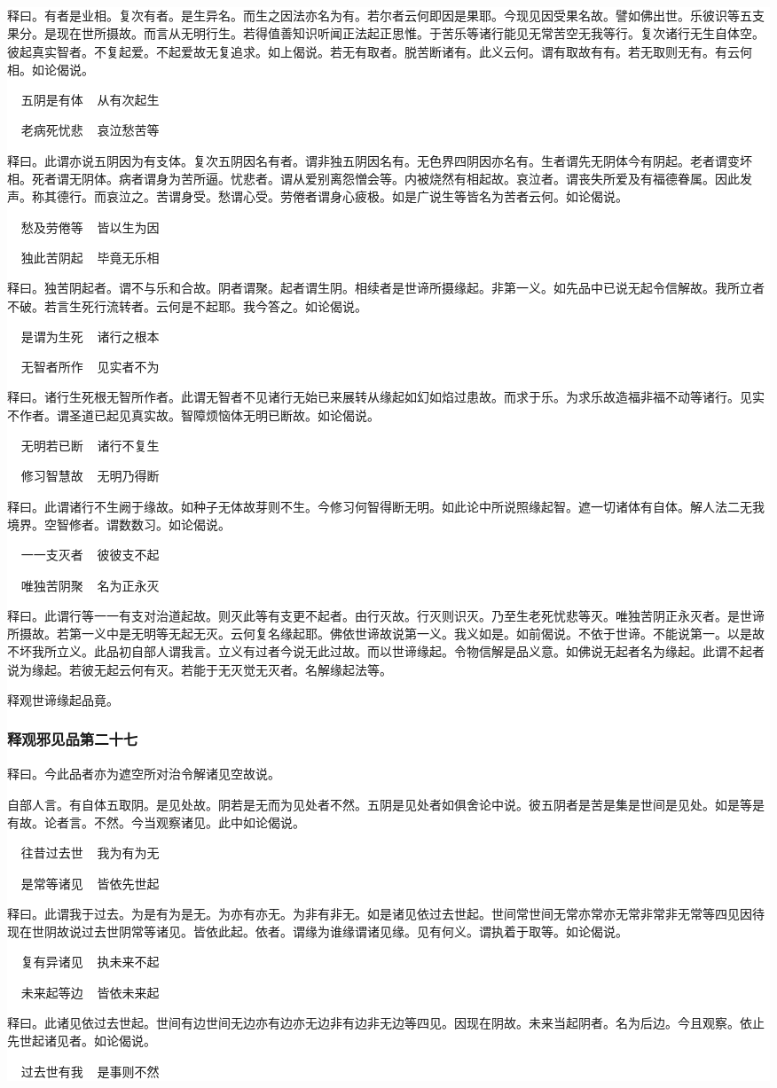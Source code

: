 释曰。有者是业相。复次有者。是生异名。而生之因法亦名为有。若尔者云何即因是果耶。今现见因受果名故。譬如佛出世。乐彼识等五支果分。是现在世所摄故。而言从无明行生。若得值善知识听闻正法起正思惟。于苦乐等诸行能见无常苦空无我等行。复次诸行无生自体空。彼起真实智者。不复起爱。不起爱故无复追求。如上偈说。若无有取者。脱苦断诸有。此义云何。谓有取故有有。若无取则无有。有云何相。如论偈说。

&nbsp;&nbsp;&nbsp;&nbsp;五阴是有体&nbsp;&nbsp;&nbsp;&nbsp;从有次起生

&nbsp;&nbsp;&nbsp;&nbsp;老病死忧悲&nbsp;&nbsp;&nbsp;&nbsp;哀泣愁苦等


释曰。此谓亦说五阴因为有支体。复次五阴因名有者。谓非独五阴因名有。无色界四阴因亦名有。生者谓先无阴体今有阴起。老者谓变坏相。死者谓无阴体。病者谓身为苦所逼。忧悲者。谓从爱别离怨憎会等。内被烧然有相起故。哀泣者。谓丧失所爱及有福德眷属。因此发声。称其德行。而哀泣之。苦谓身受。愁谓心受。劳倦者谓身心疲极。如是广说生等皆名为苦者云何。如论偈说。

&nbsp;&nbsp;&nbsp;&nbsp;愁及劳倦等&nbsp;&nbsp;&nbsp;&nbsp;皆以生为因

&nbsp;&nbsp;&nbsp;&nbsp;独此苦阴起&nbsp;&nbsp;&nbsp;&nbsp;毕竟无乐相


释曰。独苦阴起者。谓不与乐和合故。阴者谓聚。起者谓生阴。相续者是世谛所摄缘起。非第一义。如先品中已说无起令信解故。我所立者不破。若言生死行流转者。云何是不起耶。我今答之。如论偈说。

&nbsp;&nbsp;&nbsp;&nbsp;是谓为生死&nbsp;&nbsp;&nbsp;&nbsp;诸行之根本

&nbsp;&nbsp;&nbsp;&nbsp;无智者所作&nbsp;&nbsp;&nbsp;&nbsp;见实者不为


释曰。诸行生死根无智所作者。此谓无智者不见诸行无始已来展转从缘起如幻如焰过患故。而求于乐。为求乐故造福非福不动等诸行。见实不作者。谓圣道已起见真实故。智障烦恼体无明已断故。如论偈说。

&nbsp;&nbsp;&nbsp;&nbsp;无明若已断&nbsp;&nbsp;&nbsp;&nbsp;诸行不复生

&nbsp;&nbsp;&nbsp;&nbsp;修习智慧故&nbsp;&nbsp;&nbsp;&nbsp;无明乃得断


释曰。此谓诸行不生阙于缘故。如种子无体故芽则不生。今修习何智得断无明。如此论中所说照缘起智。遮一切诸体有自体。解人法二无我境界。空智修者。谓数数习。如论偈说。

&nbsp;&nbsp;&nbsp;&nbsp;一一支灭者&nbsp;&nbsp;&nbsp;&nbsp;彼彼支不起

&nbsp;&nbsp;&nbsp;&nbsp;唯独苦阴聚&nbsp;&nbsp;&nbsp;&nbsp;名为正永灭


释曰。此谓行等一一有支对治道起故。则灭此等有支更不起者。由行灭故。行灭则识灭。乃至生老死忧悲等灭。唯独苦阴正永灭者。是世谛所摄故。若第一义中是无明等无起无灭。云何复名缘起耶。佛依世谛故说第一义。我义如是。如前偈说。不依于世谛。不能说第一。以是故不坏我所立义。此品初自部人谓我言。立义有过者今说无此过故。而以世谛缘起。令物信解是品义意。如佛说无起者名为缘起。此谓不起者说为缘起。若彼无起云何有灭。若能于无灭觉无灭者。名解缘起法等。

释观世谛缘起品竟。

### 释观邪见品第二十七

释曰。今此品者亦为遮空所对治令解诸见空故说。

自部人言。有自体五取阴。是见处故。阴若是无而为见处者不然。五阴是见处者如俱舍论中说。彼五阴者是苦是集是世间是见处。如是等是有故。论者言。不然。今当观察诸见。此中如论偈说。

&nbsp;&nbsp;&nbsp;&nbsp;往昔过去世&nbsp;&nbsp;&nbsp;&nbsp;我为有为无

&nbsp;&nbsp;&nbsp;&nbsp;是常等诸见&nbsp;&nbsp;&nbsp;&nbsp;皆依先世起


释曰。此谓我于过去。为是有为是无。为亦有亦无。为非有非无。如是诸见依过去世起。世间常世间无常亦常亦无常非常非无常等四见因待现在世阴故说过去世阴常等诸见。皆依此起。依者。谓缘为谁缘谓诸见缘。见有何义。谓执着于取等。如论偈说。

&nbsp;&nbsp;&nbsp;&nbsp;复有异诸见&nbsp;&nbsp;&nbsp;&nbsp;执未来不起

&nbsp;&nbsp;&nbsp;&nbsp;未来起等边&nbsp;&nbsp;&nbsp;&nbsp;皆依未来起


释曰。此诸见依过去世起。世间有边世间无边亦有边亦无边非有边非无边等四见。因现在阴故。未来当起阴者。名为后边。今且观察。依止先世起诸见者。如论偈说。

&nbsp;&nbsp;&nbsp;&nbsp;过去世有我&nbsp;&nbsp;&nbsp;&nbsp;是事则不然
